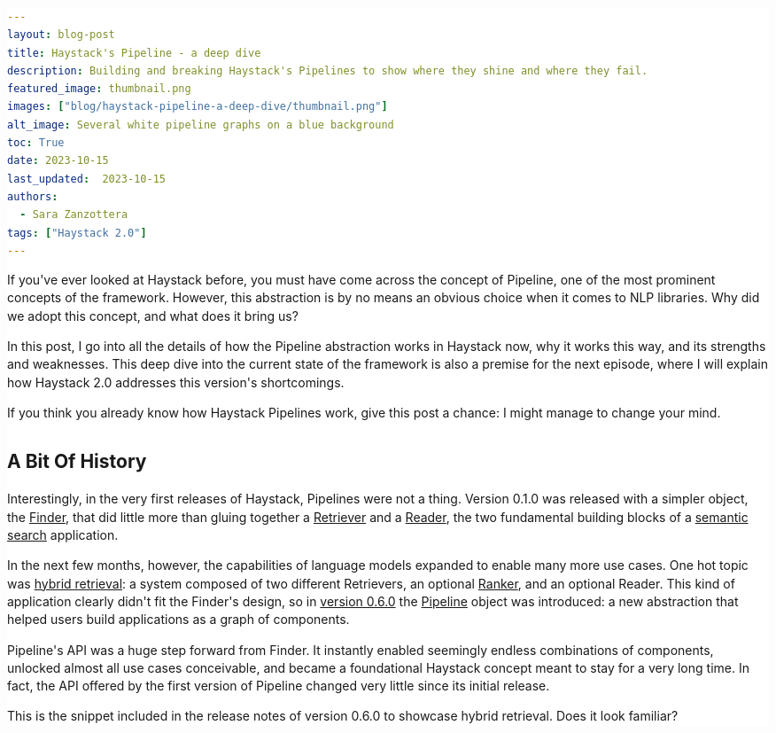 ```yaml
---
layout: blog-post
title: Haystack's Pipeline - a deep dive
description: Building and breaking Haystack's Pipelines to show where they shine and where they fail.
featured_image: thumbnail.png
images: ["blog/haystack-pipeline-a-deep-dive/thumbnail.png"]
alt_image: Several white pipeline graphs on a blue background
toc: True
date: 2023-10-15
last_updated:  2023-10-15
authors:
  - Sara Zanzottera
tags: ["Haystack 2.0"]
---	
```


If you've ever looked at Haystack before, you must have come across the concept of Pipeline, one of the most prominent concepts of the framework. However, this abstraction is by no means an obvious choice when it comes to NLP libraries. Why did we adopt this concept, and what does it bring us? 

In this post, I go into all the details of how the Pipeline abstraction works in Haystack now, why it works this way, and its strengths and weaknesses. This deep dive into the current state of the framework is also a premise for the next episode, where I will explain how Haystack 2.0 addresses this version's shortcomings.

If you think you already know how Haystack Pipelines work, give this post a chance: I might manage to change your mind.

## A Bit Of History

Interestingly, in the very first releases of Haystack, Pipelines were not a thing. Version 0.1.0 was released with a simpler object, the [Finder](https://github.com/deepset-ai/haystack/blob/d2c77f307788899eb562d3cb6e42c69b968b9f2a/haystack/__init__.py#L16), that did little more than gluing together a [Retriever](https://docs.haystack.deepset.ai/docs/retriever) and a [Reader](https://docs.haystack.deepset.ai/docs/reader), the two fundamental building blocks of a [semantic search](https://docs.haystack.deepset.ai/docs/glossary#semantic-search) application.

In the next few months, however, the capabilities of language models expanded to enable many more use cases. One hot topic was [hybrid retrieval](https://haystack.deepset.ai/blog/hybrid-retrieval): a system composed of two different Retrievers, an optional [Ranker](https://docs.haystack.deepset.ai/docs/ranker), and an optional Reader. This kind of application clearly didn't fit the Finder's design, so in [version 0.6.0](https://github.com/deepset-ai/haystack/releases/tag/v0.6.0) the [Pipeline](https://docs.haystack.deepset.ai/docs/pipelines) object was introduced: a new abstraction that helped users build applications as a graph of components.

Pipeline's API was a huge step forward from Finder. It instantly enabled seemingly endless combinations of components, unlocked almost all use cases conceivable, and became a foundational Haystack concept meant to stay for a very long time. In fact, the API offered by the first version of Pipeline changed very little since its initial release. 

This is the snippet included in the release notes of version 0.6.0 to showcase hybrid retrieval. Does it look familiar?
 